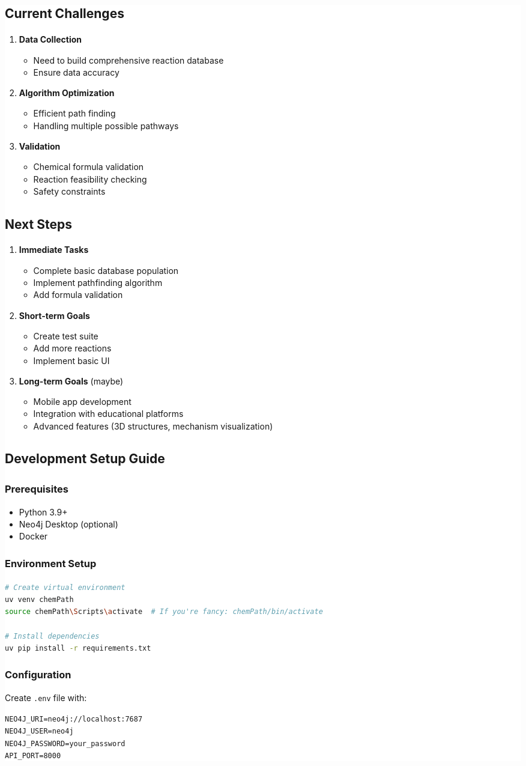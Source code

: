 ## Current Challenges
1. **Data Collection**
   - Need to build comprehensive reaction database
   - Ensure data accuracy

2. **Algorithm Optimization**
   - Efficient path finding
   - Handling multiple possible pathways

3. **Validation**
   - Chemical formula validation
   - Reaction feasibility checking
   - Safety constraints

## Next Steps
1. **Immediate Tasks**
   - Complete basic database population
   - Implement pathfinding algorithm
   - Add formula validation

2. **Short-term Goals**
   - Create test suite
   - Add more reactions
   - Implement basic UI

3. **Long-term Goals** (maybe)
   - Mobile app development
   - Integration with educational platforms
   - Advanced features (3D structures, mechanism visualization)

## Development Setup Guide

### Prerequisites
- Python 3.9+
- Neo4j Desktop (optional)
- Docker

### Environment Setup
```bash
# Create virtual environment
uv venv chemPath
source chemPath\Scripts\activate  # If you're fancy: chemPath/bin/activate

# Install dependencies
uv pip install -r requirements.txt
```

### Configuration
Create `.env` file with:
```plaintext
NEO4J_URI=neo4j://localhost:7687
NEO4J_USER=neo4j
NEO4J_PASSWORD=your_password
API_PORT=8000
```
